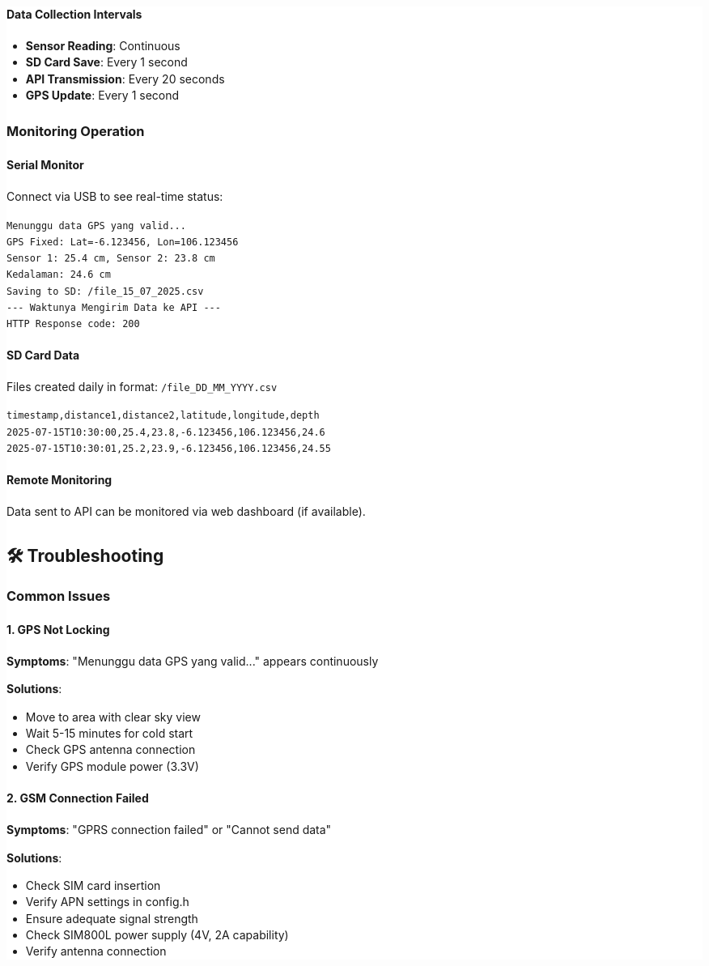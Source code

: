 #### Data Collection Intervals
- **Sensor Reading**: Continuous
- **SD Card Save**: Every 1 second
- **API Transmission**: Every 20 seconds
- **GPS Update**: Every 1 second

### Monitoring Operation

#### Serial Monitor
Connect via USB to see real-time status:
```
Menunggu data GPS yang valid...
GPS Fixed: Lat=-6.123456, Lon=106.123456
Sensor 1: 25.4 cm, Sensor 2: 23.8 cm
Kedalaman: 24.6 cm
Saving to SD: /file_15_07_2025.csv
--- Waktunya Mengirim Data ke API ---
HTTP Response code: 200
```

#### SD Card Data
Files created daily in format: `/file_DD_MM_YYYY.csv`
```csv
timestamp,distance1,distance2,latitude,longitude,depth
2025-07-15T10:30:00,25.4,23.8,-6.123456,106.123456,24.6
2025-07-15T10:30:01,25.2,23.9,-6.123456,106.123456,24.55
```

#### Remote Monitoring
Data sent to API can be monitored via web dashboard (if available).

## 🛠️ Troubleshooting

### Common Issues

#### 1. GPS Not Locking
**Symptoms**: "Menunggu data GPS yang valid..." appears continuously

**Solutions**:
- Move to area with clear sky view
- Wait 5-15 minutes for cold start
- Check GPS antenna connection
- Verify GPS module power (3.3V)

#### 2. GSM Connection Failed
**Symptoms**: "GPRS connection failed" or "Cannot send data"

**Solutions**:
- Check SIM card insertion
- Verify APN settings in config.h
- Ensure adequate signal strength
- Check SIM800L power supply (4V, 2A capability)
- Verify antenna connection

